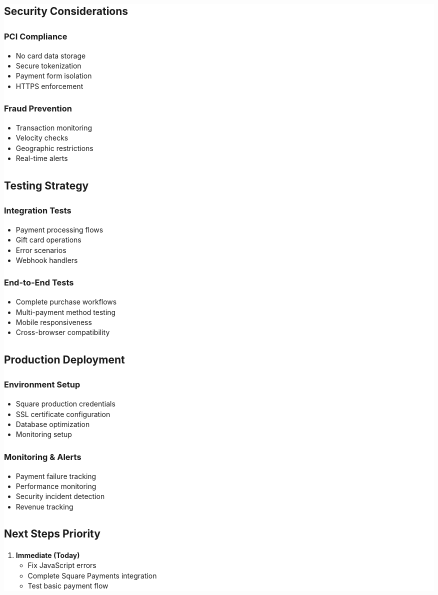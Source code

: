 ## Security Considerations

### PCI Compliance
- No card data storage
- Secure tokenization
- Payment form isolation
- HTTPS enforcement

### Fraud Prevention
- Transaction monitoring
- Velocity checks
- Geographic restrictions
- Real-time alerts

## Testing Strategy

### Integration Tests
- Payment processing flows
- Gift card operations
- Error scenarios
- Webhook handlers

### End-to-End Tests
- Complete purchase workflows
- Multi-payment method testing
- Mobile responsiveness
- Cross-browser compatibility

## Production Deployment

### Environment Setup
- Square production credentials
- SSL certificate configuration
- Database optimization
- Monitoring setup

### Monitoring & Alerts
- Payment failure tracking
- Performance monitoring
- Security incident detection
- Revenue tracking

## Next Steps Priority

1. **Immediate (Today)**
   - Fix JavaScript errors
   - Complete Square Payments integration
   - Test basic payment flow
